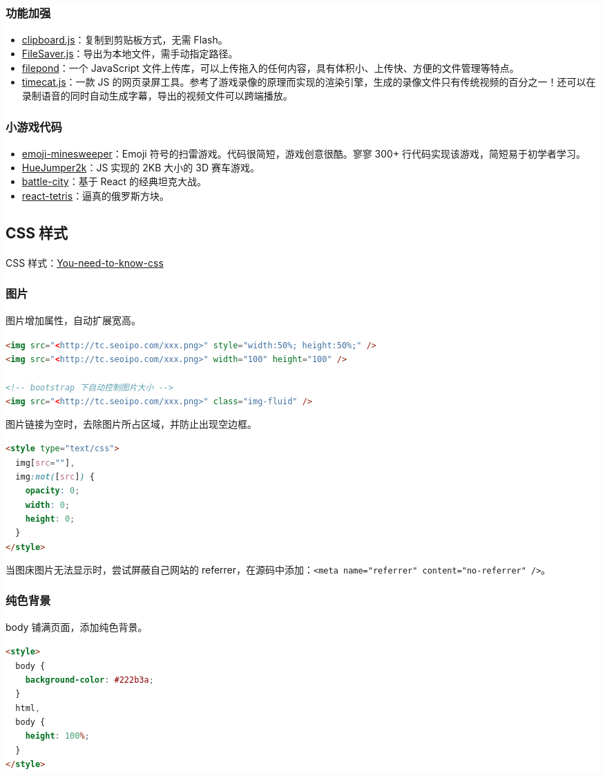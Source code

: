 ### 功能加强

- [clipboard.js](https://clipboardjs.com/)：复制到剪贴板方式，无需 Flash。
- [FileSaver.js](https://github.com/eligrey/FileSaver.js)：导出为本地文件，需手动指定路径。
- [filepond](https://github.com/pqina/filepond)：一个 JavaScript 文件上传库，可以上传拖入的任何内容，具有体积小、上传快、方便的文件管理等特点。
- [timecat.js](https://github.com/oct16/TimeCat)：一款 JS 的网页录屏工具。参考了游戏录像的原理而实现的渲染引擎，生成的录像文件只有传统视频的百分之一！还可以在录制语音的同时自动生成字幕，导出的视频文件可以跨端播放。

### 小游戏代码

- [emoji-minesweeper](https://github.com/muan/emoji-minesweeper)：Emoji 符号的扫雷游戏。代码很简短，游戏创意很酷。寥寥 300+ 行代码实现该游戏，简短易于初学者学习。
- [HueJumper2k](https://github.com/KilledByAPixel/HueJumper2k)：JS 实现的 2KB 大小的 3D 赛车游戏。
- [battle-city](https://github.com/shinima/battle-city)：基于 React 的经典坦克大战。
- [react-tetris](https://github.com/chvin/react-tetris)：逼真的俄罗斯方块。

## CSS 样式

CSS 样式：[You-need-to-know-css](https://lhammer.cn/You-need-to-know-css/#/zh-cn/)

### 图片

图片增加属性，自动扩展宽高。

```html
<img src="<http://tc.seoipo.com/xxx.png>" style="width:50%; height:50%;" />
<img src="<http://tc.seoipo.com/xxx.png>" width="100" height="100" />

<!-- bootstrap 下自动控制图片大小 -->
<img src="<http://tc.seoipo.com/xxx.png>" class="img-fluid" />
```

图片链接为空时，去除图片所占区域，并防止出现空边框。

```html
<style type="text/css">
  img[src=""],
  img:not([src]) {
    opacity: 0;
    width: 0;
    height: 0;
  }
</style>
```

当图床图片无法显示时，尝试屏蔽自己网站的 referrer，在源码中添加：`<meta name="referrer" content="no-referrer" />`。

### 纯色背景

body 铺满页面，添加纯色背景。

```html
<style>
  body {
    background-color: #222b3a;
  }
  html,
  body {
    height: 100%;
  }
</style>
```
